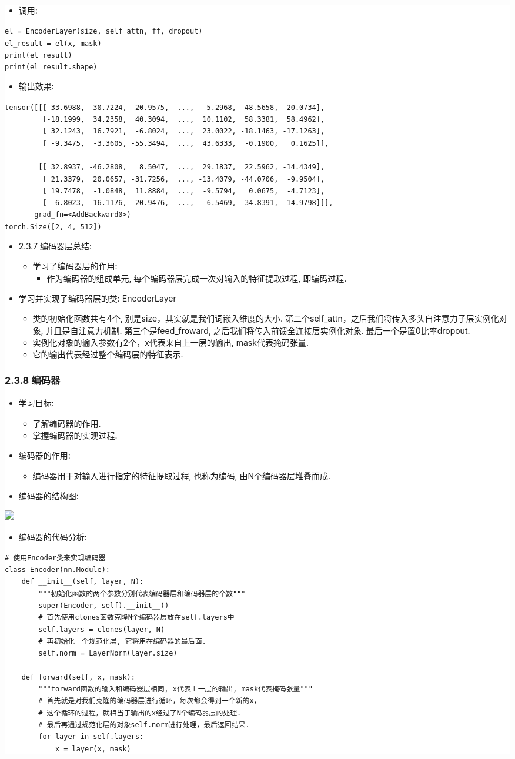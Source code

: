 * 调用:

```text
el = EncoderLayer(size, self_attn, ff, dropout)
el_result = el(x, mask)
print(el_result)
print(el_result.shape)
```

* 输出效果:

```text
tensor([[[ 33.6988, -30.7224,  20.9575,  ...,   5.2968, -48.5658,  20.0734],
         [-18.1999,  34.2358,  40.3094,  ...,  10.1102,  58.3381,  58.4962],
         [ 32.1243,  16.7921,  -6.8024,  ...,  23.0022, -18.1463, -17.1263],
         [ -9.3475,  -3.3605, -55.3494,  ...,  43.6333,  -0.1900,   0.1625]],

        [[ 32.8937, -46.2808,   8.5047,  ...,  29.1837,  22.5962, -14.4349],
         [ 21.3379,  20.0657, -31.7256,  ..., -13.4079, -44.0706,  -9.9504],
         [ 19.7478,  -1.0848,  11.8884,  ...,  -9.5794,   0.0675,  -4.7123],
         [ -6.8023, -16.1176,  20.9476,  ...,  -6.5469,  34.8391, -14.9798]]],
       grad_fn=<AddBackward0>)
torch.Size([2, 4, 512])
```

* 2.3.7 编码器层总结:

  * 学习了编码器层的作用:
    * 作为编码器的组成单元, 每个编码器层完成一次对输入的特征提取过程, 即编码过程.
* 学习并实现了编码器层的类: EncoderLayer

  * 类的初始化函数共有4个, 别是size，其实就是我们词嵌入维度的大小. 第二个self_attn，之后我们将传入多头自注意力子层实例化对象, 并且是自注意力机制. 第三个是feed_froward, 之后我们将传入前馈全连接层实例化对象. 最后一个是置0比率dropout.
  * 实例化对象的输入参数有2个，x代表来自上一层的输出, mask代表掩码张量.
  * 它的输出代表经过整个编码层的特征表示.

### 2.3.8 编码器

* 学习目标:

  * 了解编码器的作用.
  * 掌握编码器的实现过程.
* 编码器的作用:

  * 编码器用于对输入进行指定的特征提取过程, 也称为编码, 由N个编码器层堆叠而成.
* 编码器的结构图:

![](https://pic1.zhimg.com/80/v2-306c89830ea9efe5953ae4d8b76492a4_720w.webp)

* 编码器的代码分析:

```text
# 使用Encoder类来实现编码器
class Encoder(nn.Module):
    def __init__(self, layer, N):
        """初始化函数的两个参数分别代表编码器层和编码器层的个数"""
        super(Encoder, self).__init__()
        # 首先使用clones函数克隆N个编码器层放在self.layers中
        self.layers = clones(layer, N)
        # 再初始化一个规范化层, 它将用在编码器的最后面.
        self.norm = LayerNorm(layer.size)

    def forward(self, x, mask):
        """forward函数的输入和编码器层相同, x代表上一层的输出, mask代表掩码张量"""
        # 首先就是对我们克隆的编码器层进行循环，每次都会得到一个新的x，
        # 这个循环的过程，就相当于输出的x经过了N个编码器层的处理. 
        # 最后再通过规范化层的对象self.norm进行处理，最后返回结果. 
        for layer in self.layers:
            x = layer(x, mask)
```